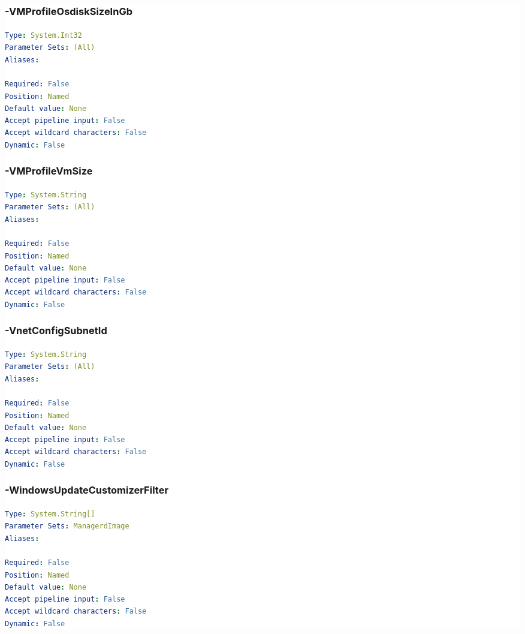 ### -VMProfileOsdiskSizeInGb


```yaml
Type: System.Int32
Parameter Sets: (All)
Aliases:

Required: False
Position: Named
Default value: None
Accept pipeline input: False
Accept wildcard characters: False
Dynamic: False
```

### -VMProfileVmSize


```yaml
Type: System.String
Parameter Sets: (All)
Aliases:

Required: False
Position: Named
Default value: None
Accept pipeline input: False
Accept wildcard characters: False
Dynamic: False
```

### -VnetConfigSubnetId


```yaml
Type: System.String
Parameter Sets: (All)
Aliases:

Required: False
Position: Named
Default value: None
Accept pipeline input: False
Accept wildcard characters: False
Dynamic: False
```

### -WindowsUpdateCustomizerFilter


```yaml
Type: System.String[]
Parameter Sets: ManagerdImage
Aliases:

Required: False
Position: Named
Default value: None
Accept pipeline input: False
Accept wildcard characters: False
Dynamic: False
```
